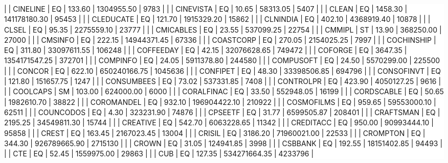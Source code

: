 |  | CINELINE | EQ | 133.60 | 1304955.50 | 9783 |
|  | CINEVISTA | EQ | 10.65 | 58313.05 | 5407 |
|  | CLEAN | EQ | 1458.30 | 141178180.30 | 95453 |
|  | CLEDUCATE | EQ | 121.70 | 1915329.20 | 15862 |
|  | CLNINDIA | EQ | 402.10 | 4368919.40 | 10878 |
|  | CLSEL | EQ | 95.35 | 2275559.10 | 23777 |
|  | CMICABLES | EQ | 23.55 | 537099.25 | 22754 |
|  | CMMIPL | ST | 13.90 | 368250.00 | 27000 |
|  | CMSINFO | EQ | 222.15 | 14944371.45 | 67336 |
|  | COASTCORP | EQ | 270.05 | 2154025.25 | 7997 |
|  | COCHINSHIP | EQ | 311.80 | 33097611.55 | 106248 |
|  | COFFEEDAY | EQ | 42.15 | 32076628.65 | 749472 |
|  | COFORGE | EQ | 3647.35 | 1354171547.25 | 372701 |
|  | COMPINFO | EQ | 24.05 | 5911378.80 | 244580 |
|  | COMPUSOFT | EQ | 24.50 | 5570299.00 | 225500 |
|  | CONCOR | EQ | 622.10 | 650240166.75 | 1045636 |
|  | CONFIPET | EQ | 48.30 | 33398506.85 | 694796 |
|  | CONSOFINVT | EQ | 121.80 | 151657.75 | 1247 |
|  | CONSUMBEES | EQ | 73.02 | 537331.85 | 7408 |
|  | CONTROLPR | EQ | 423.90 | 4050127.25 | 9616 |
|  | COOLCAPS | SM | 103.00 | 624000.00 | 6000 |
|  | CORALFINAC | EQ | 33.50 | 552948.05 | 16199 |
|  | CORDSCABLE | EQ | 50.65 | 1982610.70 | 38822 |
|  | COROMANDEL | EQ | 932.10 | 196904422.10 | 210922 |
|  | COSMOFILMS | EQ | 959.65 | 59553000.10 | 62511 |
|  | COUNCODOS | EQ | 4.30 | 323231.90 | 74876 |
|  | CPSEETF | EQ | 31.77 | 6599505.87 | 208401 |
|  | CRAFTSMAN | EQ | 2195.25 | 34549811.30 | 15744 |
|  | CREATIVE | EQ | 542.70 | 6063228.65 | 11342 |
|  | CREDITACC | EQ | 950.00 | 90993444.10 | 95858 |
|  | CREST | EQ | 163.45 | 2167023.45 | 13004 |
|  | CRISIL | EQ | 3186.20 | 71960021.00 | 22533 |
|  | CROMPTON | EQ | 344.30 | 926789665.90 | 2715130 |
|  | CROWN | EQ | 31.05 | 124941.85 | 3998 |
|  | CSBBANK | EQ | 192.55 | 18151402.85 | 94493 |
|  | CTE | EQ | 52.45 | 1559975.00 | 29863 |
|  | CUB | EQ | 127.35 | 534271664.35 | 4233796 |